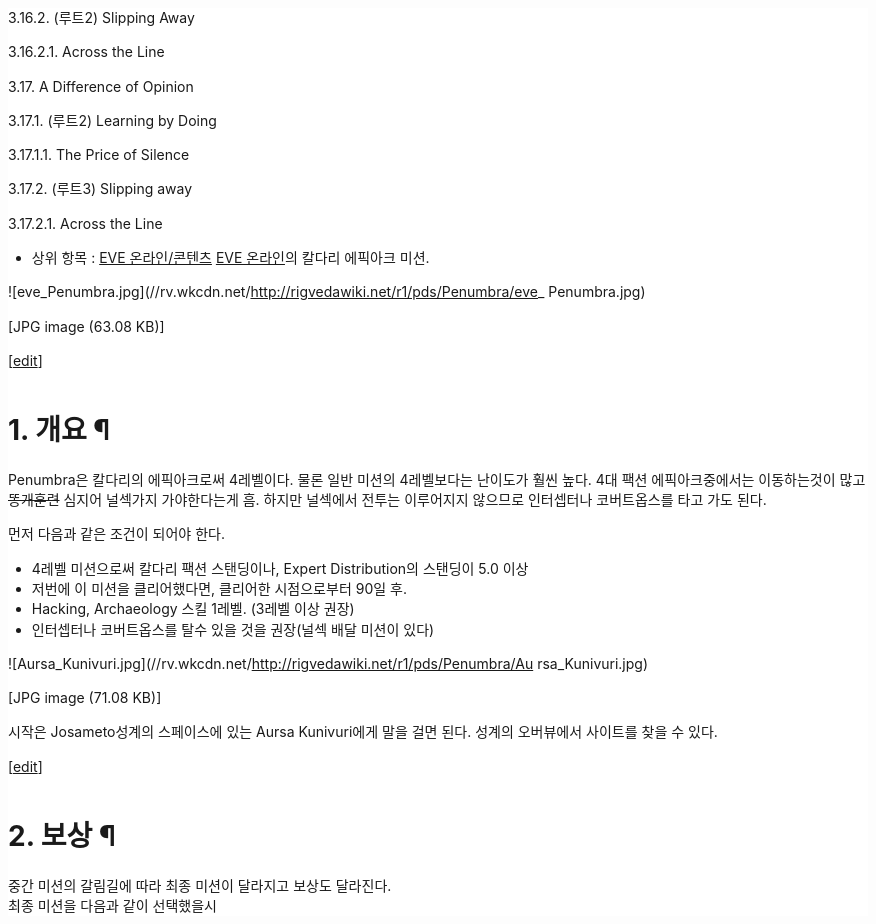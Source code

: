 3.16.2. (루트2) Slipping Away

    

3.16.2.1. Across the Line

3.17. A Difference of Opinion

    

3.17.1. (루트2) Learning by Doing

    

3.17.1.1. The Price of Silence

3.17.2. (루트3) Slipping away

    

3.17.2.1. Across the Line

  * 상위 항목 : [EVE 온라인/콘텐츠](EVE%20%EC%98%A8%EB%9D%BC%EC%9D%B8/%EC%BD%98%ED%85%90%EC%B8%A0.md)
[EVE 온라인](EVE%20%EC%98%A8%EB%9D%BC%EC%9D%B8.md)의 칼다리 에픽아크 미션.

![eve_Penumbra.jpg](//rv.wkcdn.net/http://rigvedawiki.net/r1/pds/Penumbra/eve_
Penumbra.jpg)

[JPG image (63.08 KB)]

[[edit](http://rigvedawiki.net/r1/wiki.php/Penumbra?action=edit&section=1)]

# 1. 개요 ¶

Penumbra은 칼다리의 에픽아크로써 4레벨이다. 물론 일반 미션의 4레벨보다는 난이도가 훨씬 높다. 4대 팩션 에픽아크중에서는
이동하는것이 많고<del>똥개훈련</del> 심지어 널섹가지 가야한다는게 흠. 하지만 널섹에서 전투는 이루어지지 않으므로 인터셉터나
코버트옵스를 타고 가도 된다.

  

먼저 다음과 같은 조건이 되어야 한다.  

  * 4레벨 미션으로써 칼다리 팩션 스탠딩이나, Expert Distribution의 스탠딩이 5.0 이상
  * 저번에 이 미션을 클리어했다면, 클리어한 시점으로부터 90일 후.
  * Hacking, Archaeology 스킬 1레벨. (3레벨 이상 권장) 
  * 인터셉터나 코버트옵스를 탈수 있을 것을 권장(널섹 배달 미션이 있다)

![Aursa_Kunivuri.jpg](//rv.wkcdn.net/http://rigvedawiki.net/r1/pds/Penumbra/Au
rsa_Kunivuri.jpg)

[JPG image (71.08 KB)]

  
시작은 Josameto성계의 스페이스에 있는 Aursa Kunivuri에게 말을 걸면 된다. 성계의 오버뷰에서 사이트를 찾을 수 있다.

  

[[edit](http://rigvedawiki.net/r1/wiki.php/Penumbra?action=edit&section=2)]

# 2. 보상 ¶

중간 미션의 갈림길에 따라 최종 미션이 달라지고 보상도 달라진다.  
최종 미션을 다음과 같이 선택했을시
